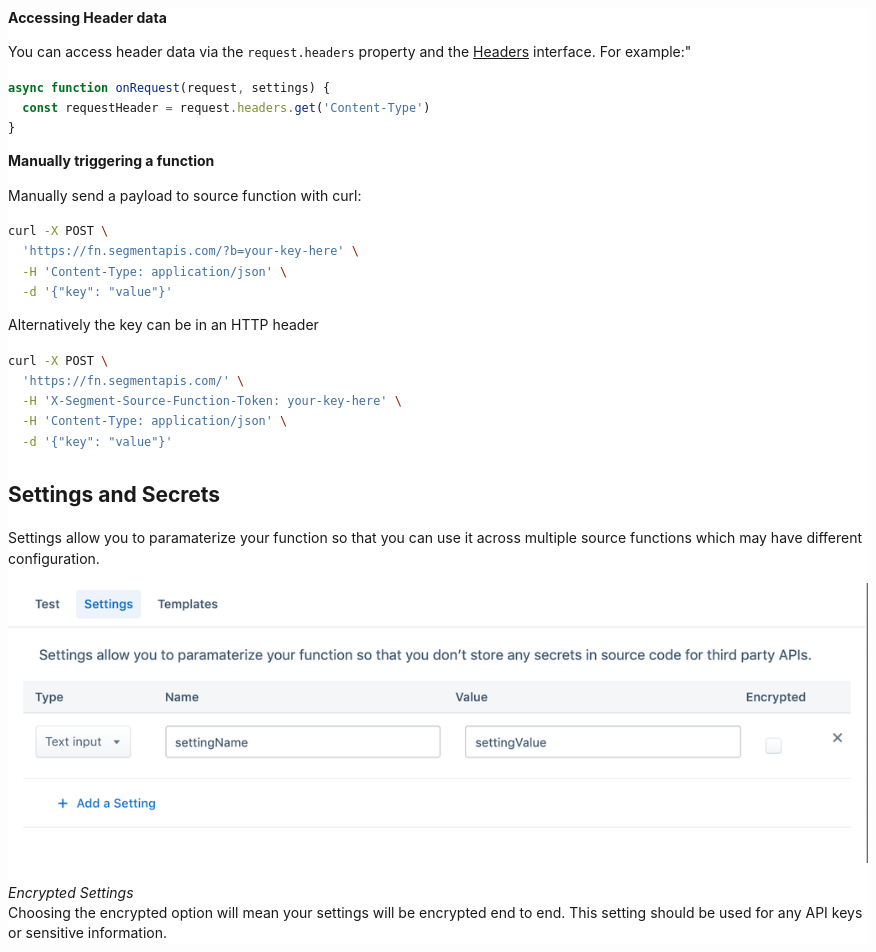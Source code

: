 **Accessing Header data**

You can access header data via the `request.headers` property and the [Headers](https://developer.mozilla.org/en-US/docs/Web/API/Headers) interface. For example:"

```js
async function onRequest(request, settings) {
  const requestHeader = request.headers.get('Content-Type')
}
```

**Manually triggering a function**

Manually send a payload to source function with curl:

```bash
curl -X POST \
  'https://fn.segmentapis.com/?b=your-key-here' \
  -H 'Content-Type: application/json' \
  -d '{"key": "value"}'
```

Alternatively the key can be in an HTTP header

```bash
curl -X POST \
  'https://fn.segmentapis.com/' \
  -H 'X-Segment-Source-Function-Token: your-key-here' \
  -H 'Content-Type: application/json' \
  -d '{"key": "value"}'
```

## Settings and Secrets
Settings allow you to paramaterize your function so that you can use it across multiple source functions which may have different configuration.

![Source Function.Settings](images/source_function_settings.png)

*Encrypted Settings* <br />
Choosing the encrypted option will mean your settings will be encrypted end to end. This setting should be used for any API keys or sensitive information.
